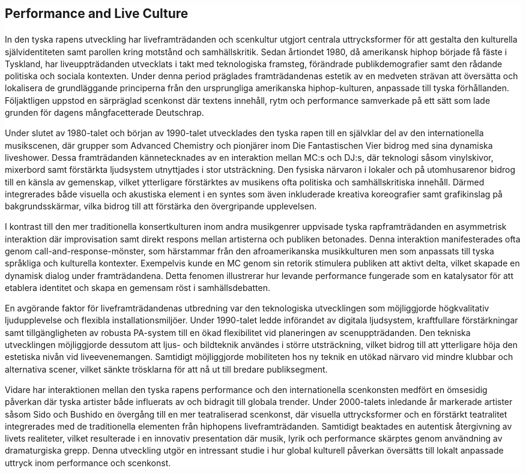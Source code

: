 ## Performance and Live Culture

In den tyska rapens utveckling har liveframträdanden och scenkultur utgjort centrala uttrycksformer
för att gestalta den kulturella självidentiteten samt parollen kring motstånd och samhällskritik.
Sedan årtiondet 1980, då amerikansk hiphop började få fäste i Tyskland, har liveuppträdanden
utvecklats i takt med teknologiska framsteg, förändrade publikdemografier samt den rådande politiska
och sociala kontexten. Under denna period präglades framträdandenas estetik av en medveten strävan
att översätta och lokalisera de grundläggande principerna från den ursprungliga amerikanska
hiphop-kulturen, anpassade till tyska förhållanden. Följaktligen uppstod en särpräglad scenkonst där
textens innehåll, rytm och performance samverkade på ett sätt som lade grunden för dagens
mångfacetterade Deutschrap.

Under slutet av 1980-talet och början av 1990-talet utvecklades den tyska rapen till en självklar
del av den internationella musikscenen, där grupper som Advanced Chemistry och pionjärer inom Die
Fantastischen Vier bidrog med sina dynamiska liveshower. Dessa framträdanden kännetecknades av en
interaktion mellan MC:s och DJ:s, där teknologi såsom vinylskivor, mixerbord samt förstärkta
ljudsystem utnyttjades i stor utsträckning. Den fysiska närvaron i lokaler och på utomhusarenor
bidrog till en känsla av gemenskap, vilket ytterligare förstärktes av musikens ofta politiska och
samhällskritiska innehåll. Därmed integrerades både visuella och akustiska element i en syntes som
även inkluderade kreativa koreografier samt grafikinslag på bakgrundsskärmar, vilka bidrog till att
förstärka den övergripande upplevelsen.

I kontrast till den mer traditionella konsertkulturen inom andra musikgenrer uppvisade tyska
rapframträdanden en asymmetrisk interaktion där improvisation samt direkt respons mellan artisterna
och publiken betonades. Denna interaktion manifesterades ofta genom call-and-response-mönster, som
härstammar från den afroamerikanska musikkulturen men som anpassats till tyska språkliga och
kulturella kontexter. Exempelvis kunde en MC genom sin retorik stimulera publiken att aktivt delta,
vilket skapade en dynamisk dialog under framträdandena. Detta fenomen illustrerar hur levande
performance fungerade som en katalysator för att etablera identitet och skapa en gemensam röst i
samhällsdebatten.

En avgörande faktor för liveframträdandenas utbredning var den teknologiska utvecklingen som
möjliggjorde högkvalitativ ljudupplevelse och flexibla installationsmiljöer. Under 1990-talet ledde
införandet av digitala ljudsystem, kraftfullare förstärkningar samt tillgängligheten av robusta
PA-system till en ökad flexibilitet vid planeringen av scenuppträdanden. Den tekniska utvecklingen
möjliggjorde dessutom att ljus- och bildteknik användes i större utsträckning, vilket bidrog till
att ytterligare höja den estetiska nivån vid liveevenemangen. Samtidigt möjliggjorde mobiliteten hos
ny teknik en utökad närvaro vid mindre klubbar och alternativa scener, vilket sänkte trösklarna för
att nå ut till bredare publiksegment.

Vidare har interaktionen mellan den tyska rapens performance och den internationella scenkonsten
medfört en ömsesidig påverkan där tyska artister både influerats av och bidragit till globala
trender. Under 2000-talets inledande år markerade artister såsom Sido och Bushido en övergång till
en mer teatraliserad scenkonst, där visuella uttrycksformer och en förstärkt teatralitet
integrerades med de traditionella elementen från hiphopens liveframträdanden. Samtidigt beaktades en
autentisk återgivning av livets realiteter, vilket resulterade i en innovativ presentation där
musik, lyrik och performance skärptes genom användning av dramaturgiska grepp. Denna utveckling
utgör en intressant studie i hur global kulturell påverkan översätts till lokalt anpassade uttryck
inom performance och scenkonst.
